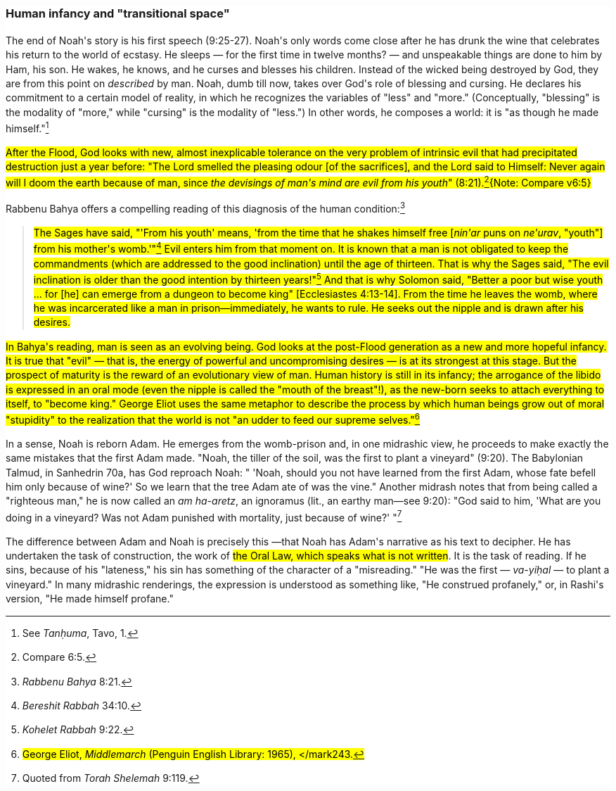 ### Human infancy and "transitional space"

The end of Noah's story is his first speech (9:25-27). Noah's only words come close after he has drunk the wine that celebrates his return to the world of ecstasy. He sleeps — for the first time in twelve months? — and unspeakable things are done to him by Ham, his son. He wakes, he knows, and he curses and blesses his children. Instead of the wicked being destroyed by God, they are from this point on _described_ by man. Noah, dumb till now, takes over God's role of blessing and cursing. He declares his commitment to a certain model of reality, in which he recognizes the variables of "less" and "more." (Conceptually, "blessing" is the modality of "more," while "cursing" is the modality of "less.") In other words, he composes a world: it is "as though he made himself."[^75]

<mark class="orange">After the Flood, God looks with new, almost inexplicable tolerance on the very problem of intrinsic evil that had precipitated destruction just a year before: "The Lord smelled the pleasing odour [of the sacrifices], and <mark>the Lord said to Himself: <mark>Never again will I doom the earth because of man, since _the devisings of man's mind are evil from his youth_" (8:21)</mark>.[^76]</mark>{<span class="note">Note: Compare v6:5</span>}</mark>

Rabbenu Bahya offers a compelling reading of this diagnosis of the human condition:[^77]

> <mark class="orange">The Sages have said, "'From his youth' means, <mark>'from the time that he shakes himself free</mark> [_nin'ar_ puns on _ne'urav_, "youth"] <mark>from his mother's womb.'"[^78] Evil enters him from that moment on.</mark> It is known that a man is not obligated to keep the commandments (which are addressed to the good inclination) until the age of thirteen. That is why the Sages said, "The evil inclination is older than the good intention by thirteen years!"[^79] And that is why Solomon said, <mark>"Better a poor but wise youth ... for [he] can emerge from a dungeon to become king" [Ecclesiastes 4:13-14]. From the time he leaves the womb, where he was incarcerated like a man in prison—immediately, he wants to rule. He seeks out the nipple and is drawn after his desires.</mark></mark>

<mark class="orange">In Bahya's reading, man is seen as an evolving being. God looks at the post-Flood generation as a new and more hopeful infancy. It is true that <mark>"evil" — that is, the energy of powerful and uncompromising desires</mark> — is at its strongest at this stage. But the prospect of maturity is the reward of an evolutionary view of man. Human history is still in its infancy; <mark>the arrogance of the libido is expressed in an oral mode</mark> (even the nipple is called the "mouth of the breast"!), <mark>as the new-born seeks to attach everything to itself, to "become king."</mark> George Eliot uses the same metaphor to describe the process by which <mark class="purple">human beings grow out of moral "stupidity" to the realization that the world is not "an udder to feed our supreme selves."[^80]</mark></mark>

In a sense, Noah is reborn Adam. He emerges from the womb-prison and, in one midrashic view, he proceeds to make exactly the same mistakes that the first Adam made. "Noah, the tiller of the soil, was the first to plant a vineyard" (9:20). The Babylonian Talmud, in Sanhedrin 70a, has God reproach Noah: " 'Noah, should you not have learned from the first Adam, whose fate befell him only because of wine?' So we learn that the tree Adam ate of was the vine." Another midrash notes that from being called a "righteous man," he is now called an _am ha-aretz_, an ignoramus (lit., an earthy man—see 9:20): "God said to him, 'What are you doing in a vineyard? Was not Adam punished with mortality, just because of wine?' "[^81]

The difference between Adam and Noah is precisely this —that Noah has Adam's narrative as his text to decipher. He has undertaken the task of construction, the work of <mark>the Oral Law, which speaks what is not written</mark>. It is the task of reading. If he sins, because of his "lateness," his sin has something of the character of a "misreading." "He was the first — _va-yi&#x1e25;al_ — to plant a vineyard." In many midrashic renderings, the expression is understood as something like, "He construed profanely," or, in Rashi's version, "He made himself profane."


[^1]: There is a midrash that connects Noah's birth with Adam's death, and the end of the curse ("Cursed be the ground because of you... until you return to the ground" [3:17, 19]). (_P'sikta d'Rabbi Eliezer_, in _Torah Shelemah_ 5:81).
[^2]: Martin Buber, "The Tree of Knowledge," in _On the Bible_ (Schocken: 1982), 17.
[^3]: Joseph is also described as "righteous," in Amos 2:6, and he, too, is described as feeding and sustaining his world.
[^4]: See Ramban on 6:9.
[^5]: See 6:5, 12-13, 17; 7:4.
[^6]: _Bereshit Rabbah_ 29:4
[^7]: Compare _Torah Shelemah_ 6:37 on the wordplay of _gopher_ (the wood of the ark) and _gophrit_ (sulfurous fire).
[^8]: _Tan&#x1e25;uma_, Re'eh, 3.
[^9]: See Rashi on Genesis 6:4: one third of the world was flooded in the time of Enosh.
[^10]: See Rashi on 6:13.
[^11]: See Ramban on 7:18: "The waters swelled. . . ."
[^12]: Rashi's main source is _Bereshit Rabbah_ 26:5.
[^13]: _Bereshit Rabbah_ 32:8.
[^14]: See, for example, _Tan&#x1e25;uma_, Ba-midbar, 26.
[^15]: The reference to the Tower of Babel generation is missing from the first edition of Rashi. There are, however, midrashic sources that suggest that at least some of the builders of the Tower were also destroyed. See _Bereshit Rabbah_ 38:16. This midrash plays on the words _va-yafetz_ and _va-yatzef_— "God scattered the builders" becomes "God swept them away."
[^16]: _Tan&#x1e25;huma_, Tissa, 17.
[^17]: _Tan&#x1e25;uma, Va-yera_, 8.
[^18]: _Tan&#x1e25;uma_ Yashan, Va-yera 10.
[^19]: _Bereshit Rabbah_ 52:8.
[^20]: _Va-yikra Rabbah_ 20:2.
[^21]: _Bereshit Rabbah_ 28:2.
[^22]: _Tan&#x1e25;uma_, Noa&#x1e25;, 11.
[^23]: See, for example, _Sefat Emet_ 5662, p.40.
[^24]: _Sifrei_, Ha'azinu, 7.
[^25]: Leviticus 20:17: "If a man marries his sister, the daughter of either his father or his mother, so that he sees her nakedness and she sees his nakedness, it is a disgrace (_hesed hu_)" Rashi notes that in Aramaic hisuda is the term for "disgrace"—which leaves us with the paradox of _&#x1e25;esed_ as root for two contrary ideas, "grace" and "disgrace." Ramban clearly finds this distasteful and asserts (claiming the support of the Sages) that hesed posits the right, generous mode of relationship that the sinner is transgressing: instead of disinterested concern to marry off his sister, he demonstrates selfish lust. However, the radical possibilities in a paradoxical conception of _&#x1e25;esed_ remain intriguing.
[^26]: _Bereshit Rabbah_ 26:5.
[^27]: See Mary Douglas, _Purity and Danger_ (Penguin: 1966), 145, on the dangers inherent in margins.
[^28]: <mark>See Bachelard, _Poetics of Space_, 224: "How concrete everything becomes in the world of the spirit when an object, a mere door, can give images of hesitation, temptation, desire, security, welcome and respect. If one were to give an account of all the doors one has closed and opened, of all the doors one would like to re-open, one would have to tell the story of one's entire life."</mark>
[^29]: _Bereshit Rabbah_ 38:6.
[^30]: Rorty, _Contingency, Irony, and Solidarity_, 177-78.
[^31]: Ibid., 165.
[^32]: Ibid., 163.
[^33]: Ibid., 158.
[^34]: Ibid., 160.
[^35]: Bachelard, _Poetics of Space_, 222.
[^36]: See Rashi, 6:11. Targum Onkelos translates hamas (which Rashi, in the wake of the midrash, translates as _gezel_, "robbery") with the word _&#x1e25;atufin_, "snatching," "rapaciousness."
[^37]: See _Bereshit Rabbah_ 27:3 for an analogy between the uses of the word _rabbah_ in both narratives and the fates of both worlds.
[^38]: Nahum, M. Sarna, _Understanding Genesis_ (Schocken: 1970), 52.
[^39]: Rambam, _Mishneh Torah, Hilkhot Melakhim_ 9:14.
[^40]: The requirement of _dinim_ — of instituting the structures of legality in society — is one of the Seven Noachide Commandments.
[^41]: See _Bereshit Rabbah_ 70:12.
[^42]: B. Sanhedrin 108b. See also _Meshekh &#x1e24;okhmah_ on 8:19.
[^43]: Gordon S. Haight, _George Eliot: A Biography_ (Clarendon Press: 1968), 464.
[^44]: _Tan&#x1e25;uma_, Noa&#x1e25;, 7.
[^45]: See his commentary to Job 24:20.
[^46]: _Bereshit Rabbah_ 29:4.
[^47]: Andr&egrave; Neher, _The Exile of the Word_ (Jewish Publication Society: 1981), 101.
[^48]: _Tan&#x1e25;uma_, Noa&#x1e25;, 5. See also Rashi, 6:14.
[^49]: Sexually, too, he refuses to articulate his being: he has children late in life (at 500 [5:32]) "because of the sin of his generation, which he saw. Only when God told him to build the ark, he married and had children, a hundred years before the Flood" (_Ba-midbar Rabbah_ 14:12).
[^50]: _Bereshit Rabbah_ 30:9.
[^51]: Ibid., 31:19.
[^52]: <mark>Emmanuel Levinas, _Totality and Infinity_ (Duquesne University Press: 1969), 110-15.</mark>
[^53]: Ibid., 116.
[^54]: <mark class="purple">"The righteous man knows the needs of his beast"</mark> has traditionally been understood to refer to this relation to ones own needs, and their wise management.
[^55]: _Tan&#x1e25;uma_, Noa&#x1e25;, 9.
[^56]: See Ramban 6:19
[^57]: _Bereshit Rabbah_ 32:4.
[^58]: Ibid, 32:8.
[^59]: _Ma'aseh Ha-shem_ 68:1. See also Targum Onkelos.
[^60]: Bachelard, _Poetics of Space_, 224
[^61]: See _Tan&#x1e25;uma_, Noa&#x1e25;, 11, and our earlier discussion of this midrash. This reading is based on the fact that Noah and his sons are listed _separately_ from their wives, in the original instructions to enter the ark (6:18; 7:7; 7:13), but in pairs when they are told to leave the ark (8:16) —and, in the same breath, God tells them of the fertility-imperative implicit in "coming out." Noah, however, leaves in sexually _segregated_ groups (8:18).
[^62]: _Pirkei d'Rabbi Eliezer_, chap. 23.
[^63]: Shakespeare, _Hamlet_, II, ii, 257.
[^64]: _Pirkei d'Rabbi Eliezer_, chap. 23.
[^65]: _Baal Ha-Turim_ suggests that Og is a decoding of the words "Only Noah," since they have the same numerical value (_gematriya_). This would imply an intimate—perhaps dialectical—relation between the Noah who is enclosed in the ark and the obsessional force of the giant king.
[^66]: Bachelard, _Poetics of Space_ 222-23.
[^67]: See Rashi, 8:13, and B. Rosh Hashanah 12b.
[^68]: _Bereshit Rabbah_ 18:1.
[^69]: Ibid., 18:3.
[^70]: John Keats, "On First Looking into Chapman's _Homer_."
[^71]: _Bereshit Rabbah_, 34:8
[^72]: _Pirkei d'Rabbi Eliezer_, chap. 23.
[^73]: "You have _brought us into_ a net" (v.l 1); "We have come into fire and water" (v. 12); "You have brought us out to the fresh air" (v. 12). Ibn Ezra reads _revaya_ as air, neither desiccating like fire, nor obliterating like water. Fire and water are both dimensions of the Flood in midrashic literature.
[^74]: See Radal on _Pirkei d'Rabbi Eliezer_ chap. 23.
[^75]: See _Tan&#x1e25;uma_, Tavo, 1.
[^76]: Compare 6:5.
[^77]: _Rabbenu Bahya_ 8:21.
[^78]: _Bereshit Rabbah_ 34:10.
[^79]: _Kohelet Rabbah_ 9:22.
[^80]: <mark>George Eliot, _Middlemarch_ (Penguin English Library: 1965), </mark243.
[^81]: Quoted from _Torah Shelemah_ 9:119.
[^82]: <mark>D. W. Winnicott, _Playing and Reality_ (Penguin: 1971), 12-13.</mark>